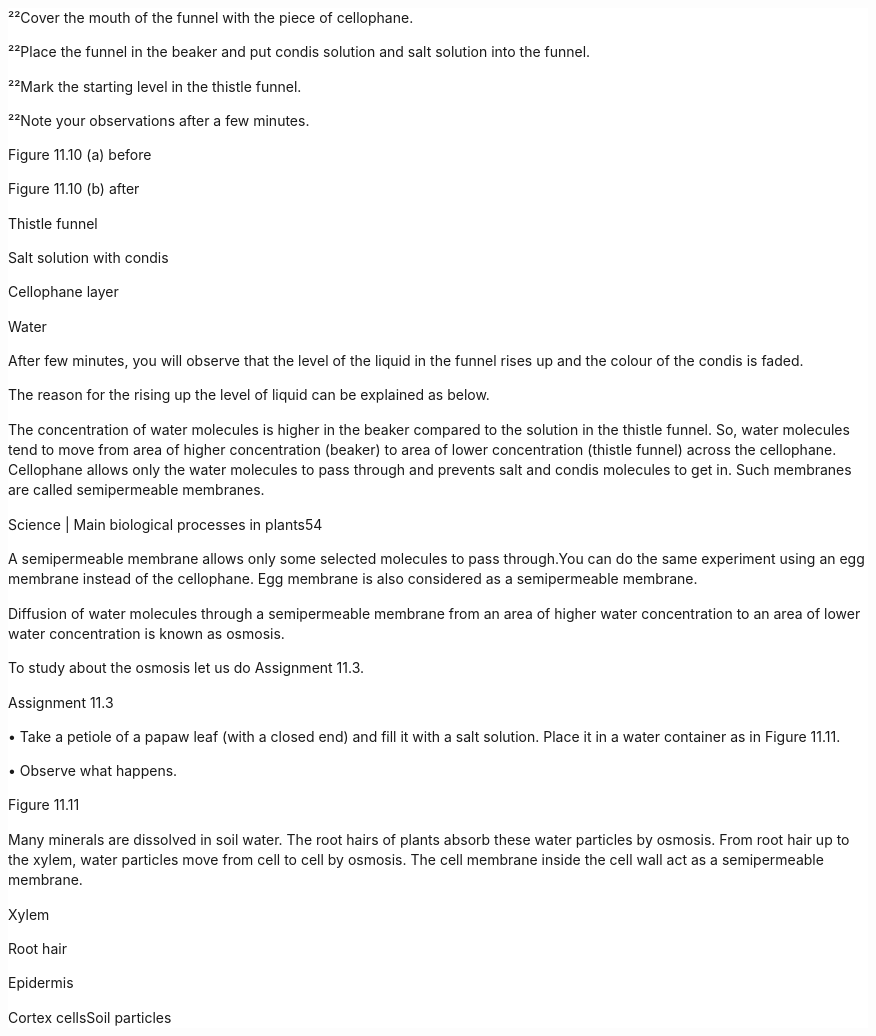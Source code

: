 ²²Cover the mouth of the funnel with the piece of cellophane.

²²Place the funnel in the beaker and put condis solution and salt solution into the funnel.

²²Mark the starting level in the thistle funnel.

²²Note your observations after a few minutes.

Figure 11.10 (a) before

Figure 11.10 (b) after

Thistle funnel

Salt solution with condis

Cellophane layer

Water

After few minutes, you will observe that the level of the liquid in the funnel rises up and the colour of the condis is faded.

The reason for the rising up the level of liquid can be explained as below.

The concentration of water molecules is higher in the beaker compared to the solution in the thistle funnel. So, water molecules tend to move from area of higher concentration (beaker) to area of lower concentration (thistle funnel) across the cellophane. Cellophane allows only the water molecules to pass through and prevents salt and condis molecules to get in. Such membranes are called semipermeable membranes.

Science | Main biological processes in plants54

A semipermeable membrane allows only some selected molecules to pass through.You can do the same experiment using an egg membrane instead of the cellophane. Egg membrane is also considered as a semipermeable membrane.

Diffusion of water molecules through a semipermeable membrane from an area of higher water concentration to an area of lower water concentration is known as osmosis.

To study about the osmosis let us do Assignment 11.3.

Assignment 11.3

• Take a petiole of a papaw leaf (with a closed end) and fill it with a salt solution. Place it in a water container as in Figure 11.11.

• Observe what happens.

Figure 11.11

Many minerals are dissolved in soil water. The root hairs of plants absorb these water particles by osmosis. From root hair up to the xylem, water particles move from cell to cell by osmosis. The cell membrane inside the cell wall act as a semipermeable membrane.

Xylem

Root hair

Epidermis

Cortex cellsSoil particles
